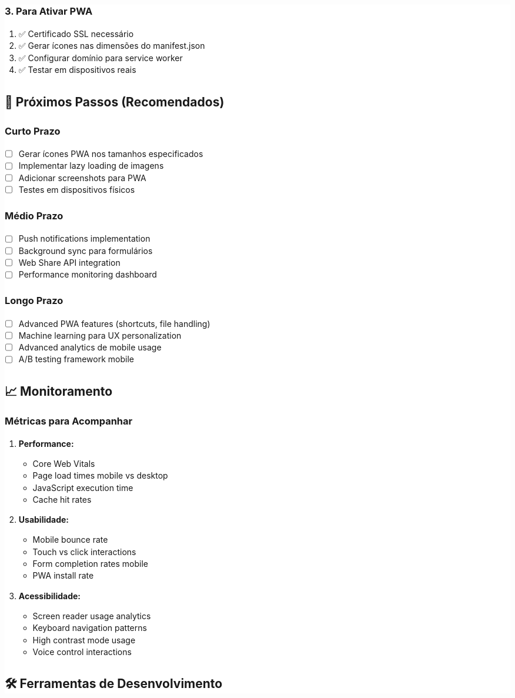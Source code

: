 ### 3. Para Ativar PWA
1. ✅ Certificado SSL necessário
2. ✅ Gerar ícones nas dimensões do manifest.json
3. ✅ Configurar domínio para service worker
4. ✅ Testar em dispositivos reais

## 🚀 Próximos Passos (Recomendados)

### Curto Prazo
- [ ] Gerar ícones PWA nos tamanhos especificados
- [ ] Implementar lazy loading de imagens
- [ ] Adicionar screenshots para PWA
- [ ] Testes em dispositivos físicos

### Médio Prazo
- [ ] Push notifications implementation
- [ ] Background sync para formulários
- [ ] Web Share API integration
- [ ] Performance monitoring dashboard

### Longo Prazo
- [ ] Advanced PWA features (shortcuts, file handling)
- [ ] Machine learning para UX personalization
- [ ] Advanced analytics de mobile usage
- [ ] A/B testing framework mobile

## 📈 Monitoramento

### Métricas para Acompanhar
1. **Performance:**
   - Core Web Vitals
   - Page load times mobile vs desktop
   - JavaScript execution time
   - Cache hit rates

2. **Usabilidade:**
   - Mobile bounce rate
   - Touch vs click interactions
   - Form completion rates mobile
   - PWA install rate

3. **Acessibilidade:**
   - Screen reader usage analytics
   - Keyboard navigation patterns
   - High contrast mode usage
   - Voice control interactions

## 🛠️ Ferramentas de Desenvolvimento
